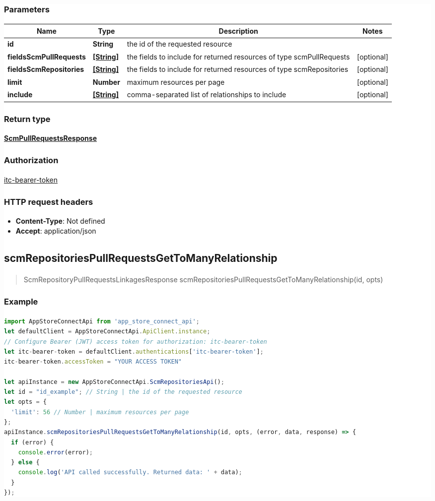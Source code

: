 ### Parameters


Name | Type | Description  | Notes
------------- | ------------- | ------------- | -------------
 **id** | **String**| the id of the requested resource | 
 **fieldsScmPullRequests** | [**[String]**](String.md)| the fields to include for returned resources of type scmPullRequests | [optional] 
 **fieldsScmRepositories** | [**[String]**](String.md)| the fields to include for returned resources of type scmRepositories | [optional] 
 **limit** | **Number**| maximum resources per page | [optional] 
 **include** | [**[String]**](String.md)| comma-separated list of relationships to include | [optional] 

### Return type

[**ScmPullRequestsResponse**](ScmPullRequestsResponse.md)

### Authorization

[itc-bearer-token](../README.md#itc-bearer-token)

### HTTP request headers

- **Content-Type**: Not defined
- **Accept**: application/json


## scmRepositoriesPullRequestsGetToManyRelationship

> ScmRepositoryPullRequestsLinkagesResponse scmRepositoriesPullRequestsGetToManyRelationship(id, opts)



### Example

```javascript
import AppStoreConnectApi from 'app_store_connect_api';
let defaultClient = AppStoreConnectApi.ApiClient.instance;
// Configure Bearer (JWT) access token for authorization: itc-bearer-token
let itc-bearer-token = defaultClient.authentications['itc-bearer-token'];
itc-bearer-token.accessToken = "YOUR ACCESS TOKEN"

let apiInstance = new AppStoreConnectApi.ScmRepositoriesApi();
let id = "id_example"; // String | the id of the requested resource
let opts = {
  'limit': 56 // Number | maximum resources per page
};
apiInstance.scmRepositoriesPullRequestsGetToManyRelationship(id, opts, (error, data, response) => {
  if (error) {
    console.error(error);
  } else {
    console.log('API called successfully. Returned data: ' + data);
  }
});
```
